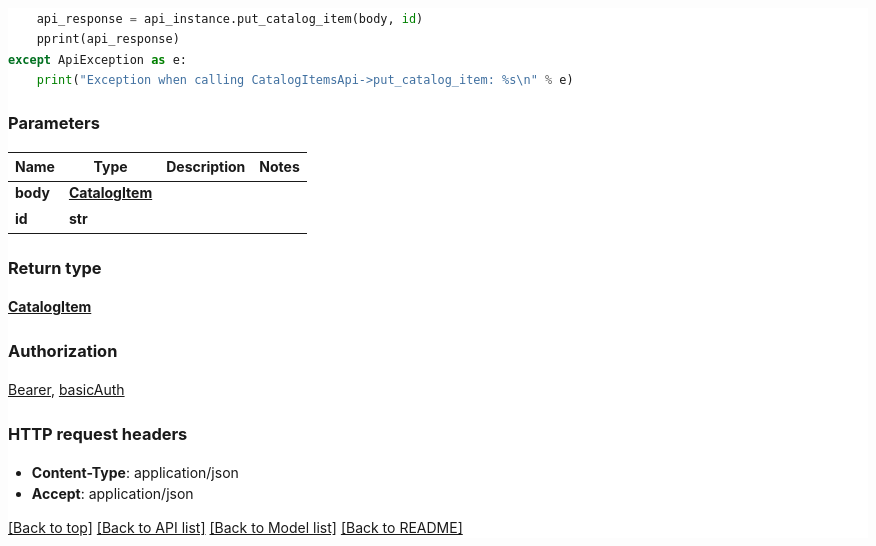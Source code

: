```python
    api_response = api_instance.put_catalog_item(body, id)
    pprint(api_response)
except ApiException as e:
    print("Exception when calling CatalogItemsApi->put_catalog_item: %s\n" % e)
```

### Parameters

Name | Type | Description  | Notes
------------- | ------------- | ------------- | -------------
 **body** | [**CatalogItem**](CatalogItem.md)|  | 
 **id** | **str**|  | 

### Return type

[**CatalogItem**](CatalogItem.md)

### Authorization

[Bearer](../README.md#Bearer), [basicAuth](../README.md#basicAuth)

### HTTP request headers

 - **Content-Type**: application/json
 - **Accept**: application/json

[[Back to top]](#) [[Back to API list]](../README.md#documentation-for-api-endpoints) [[Back to Model list]](../README.md#documentation-for-models) [[Back to README]](../README.md)

